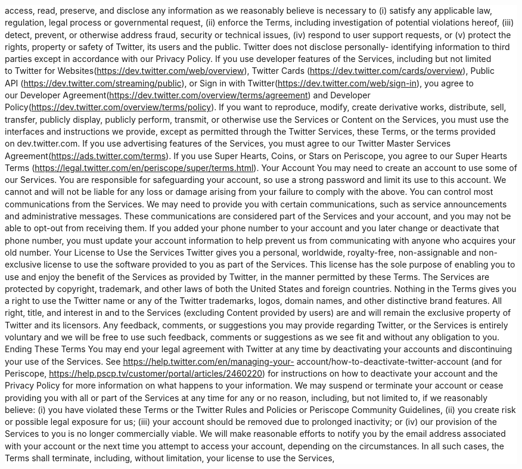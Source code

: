 access, read, preserve, and disclose any information as we reasonably believe is necessary to (i)
satisfy any applicable law, regulation, legal process or governmental request, (ii) enforce the
Terms, including investigation of potential violations hereof, (iii) detect, prevent, or otherwise
address fraud, security or technical issues, (iv) respond to user support requests, or (v) protect the
rights, property or safety of Twitter, its users and the public. Twitter does not disclose personally-
identifying information to third parties except in accordance with our Privacy Policy.
If you use developer features of the Services, including but not limited to Twitter for
Websites(https://dev.twitter.com/web/overview), Twitter
Cards (https://dev.twitter.com/cards/overview), Public
API (https://dev.twitter.com/streaming/public), or Sign in with
Twitter(https://dev.twitter.com/web/sign-in), you agree to our Developer
Agreement(https://dev.twitter.com/overview/terms/agreement) and Developer
Policy(https://dev.twitter.com/overview/terms/policy). If you want to reproduce, modify, create
derivative works, distribute, sell, transfer, publicly display, publicly perform, transmit, or otherwise
use the Services or Content on the Services, you must use the interfaces and instructions we
provide, except as permitted through the Twitter Services, these Terms, or the terms provided
on dev.twitter.com.
If you use advertising features of the Services, you must agree to our Twitter Master Services
Agreement(https://ads.twitter.com/terms).
If you use Super Hearts, Coins, or Stars on Periscope, you agree to our Super Hearts
Terms (https://legal.twitter.com/en/periscope/super/terms.html).
Your Account
You may need to create an account to use some of our Services. You are responsible for
safeguarding your account, so use a strong password and limit its use to this account. We cannot
and will not be liable for any loss or damage arising from your failure to comply with the above.
You can control most communications from the Services. We may need to provide you with
certain communications, such as service announcements and administrative messages. These
communications are considered part of the Services and your account, and you may not be able
to opt-out from receiving them. If you added your phone number to your account and you later
change or deactivate that phone number, you must update your account information to help
prevent us from communicating with anyone who acquires your old number.
Your License to Use the Services
Twitter gives you a personal, worldwide, royalty-free, non-assignable and non-exclusive license to
use the software provided to you as part of the Services. This license has the sole purpose of
enabling you to use and enjoy the benefit of the Services as provided by Twitter, in the manner
permitted by these Terms.
The Services are protected by copyright, trademark, and other laws of both the United States and
foreign countries. Nothing in the Terms gives you a right to use the Twitter name or any of the
Twitter trademarks, logos, domain names, and other distinctive brand features. All right, title, and
interest in and to the Services (excluding Content provided by users) are and will remain the
exclusive property of Twitter and its licensors. Any feedback, comments, or suggestions you may
provide regarding Twitter, or the Services is entirely voluntary and we will be free to use such
feedback, comments or suggestions as we see fit and without any obligation to you.
Ending These Terms
You may end your legal agreement with Twitter at any time by deactivating your accounts and
discontinuing your use of the Services. See https://help.twitter.com/en/managing-your-
account/how-to-deactivate-twitter-account (and for
Periscope, https://help.pscp.tv/customer/portal/articles/2460220) for instructions on how to
deactivate your account and the Privacy Policy for more information on what happens to your
information.
We may suspend or terminate your account or cease providing you with all or part of the Services
at any time for any or no reason, including, but not limited to, if we reasonably believe: (i) you have
violated these Terms or the Twitter Rules and Policies or Periscope Community Guidelines, (ii) you
create risk or possible legal exposure for us; (iii) your account should be removed due to
prolonged inactivity; or (iv) our provision of the Services to you is no longer commercially viable.
We will make reasonable efforts to notify you by the email address associated with your account
or the next time you attempt to access your account, depending on the circumstances. In all such
cases, the Terms shall terminate, including, without limitation, your license to use the Services,
